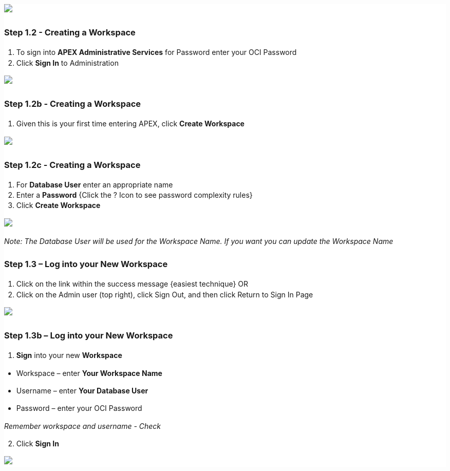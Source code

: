 ![](https://i.imgur.com/nRRloKA.png[/img])

### **Step 1.2 - Creating a Workspace**

1. To sign into **APEX Administrative Services**
for Password enter your OCI Password
2. Click **Sign In** to Administration

![](https://i.imgur.com/CS9KFil.png[/img])

### **Step 1.2b - Creating a Workspace**
1. Given this is your first time entering APEX,
click **Create Workspace**

![](https://i.imgur.com/hqMwKnC.png[/img])

### **Step 1.2c - Creating a Workspace**

1. For **Database User** enter an
appropriate name
2. Enter a **Password**
{Click the ? Icon to see password
complexity rules}
3. Click **Create Workspace**

![](https://i.imgur.com/xKBiWoy.png[/img])

*Note: The Database User will be used for the Workspace
Name. If you want you can update the Workspace Name*

### **Step 1.3 – Log into your New Workspace**

1. Click on the link within the success message {easiest technique}
OR
2. Click on the Admin user (top right), click Sign Out,
and then click Return to Sign In Page

![](https://i.imgur.com/GyroBtG.png[/img])

### **Step 1.3b – Log into your New Workspace**

1. **Sign** into your new **Workspace**

  - Workspace – enter **Your Workspace Name**

  - Username – enter **Your Database User**

  - Password – enter your OCI Password

*Remember workspace and username - Check*

2. Click **Sign In**

![](https://i.imgur.com/dvOwddN.png[/img])
